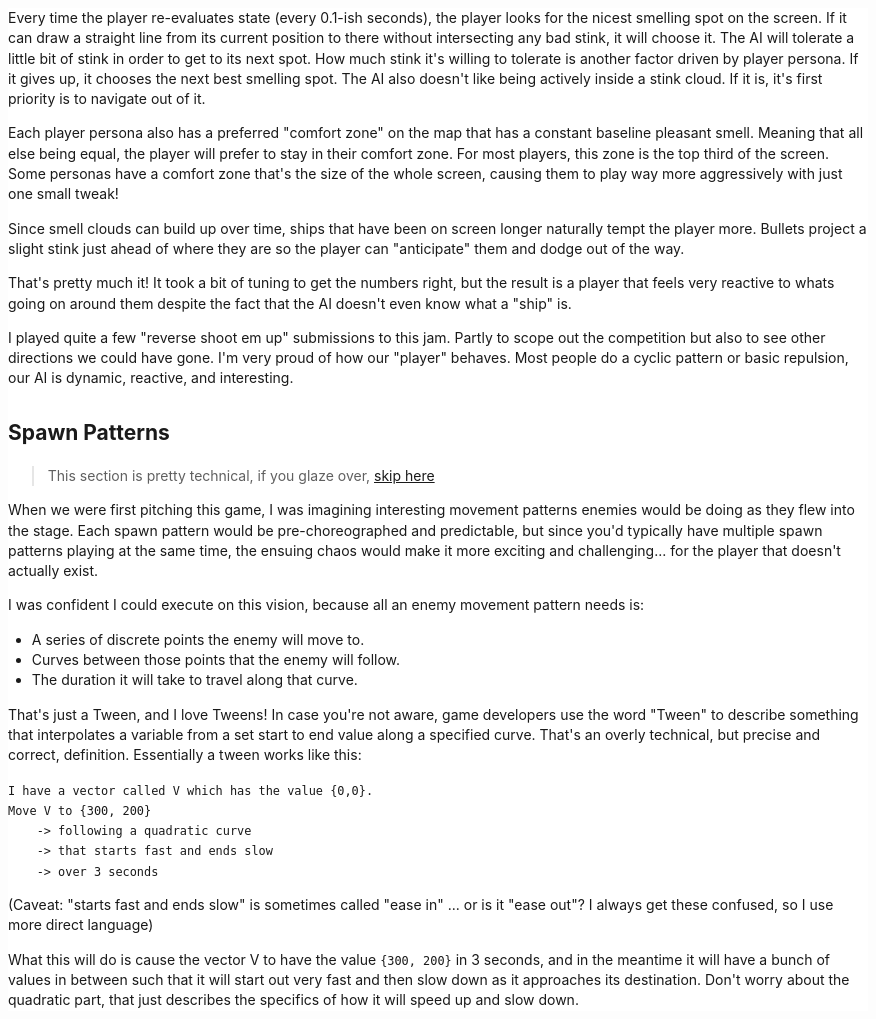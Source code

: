Every time the player re-evaluates state (every 0.1-ish seconds), the player looks for the nicest smelling spot on the screen. If it can draw a straight line from its current position to there without intersecting any bad stink, it will choose it. The AI will tolerate a little bit of stink in order to get to its next spot. How much stink it's willing to tolerate is another factor driven by player persona. If it gives up, it chooses the next best smelling spot. The AI also doesn't like being actively inside a stink cloud. If it is, it's first priority is to navigate out of it.

Each player persona also has a preferred "comfort zone" on the map that has a constant baseline pleasant smell. Meaning that all else being equal, the player will prefer to stay in their comfort zone. For most players, this zone is the top third of the screen. Some personas have a comfort zone that's the size of the whole screen, causing them to play way more aggressively with just one small tweak!

Since smell clouds can build up over time, ships that have been on screen longer naturally tempt the player more. Bullets project a slight stink just ahead of where they are so the player can "anticipate" them and dodge out of the way.

That's pretty much it! It took a bit of tuning to get the numbers right, but the result is a player that feels very reactive to whats going on around them despite the fact that the AI doesn't even know what a "ship" is.

I played quite a few "reverse shoot em up" submissions to this jam. Partly to scope out the competition but also to see other directions we could have gone. I'm very proud of how our "player" behaves. Most people do a cyclic pattern or basic repulsion, our AI is dynamic, reactive, and interesting.

## Spawn Patterns

> This section is pretty technical, if you glaze over, [skip here](#the-all-nighter)

When we were first pitching this game, I was imagining interesting movement patterns enemies would be doing as they flew into the stage. Each spawn pattern would be pre-choreographed and predictable, but since you'd typically have multiple spawn patterns playing at the same time, the ensuing chaos would make it more exciting and challenging... for the player that doesn't actually exist.

I was confident I could execute on this vision, because all an enemy movement pattern needs is:
- A series of discrete points the enemy will move to.
- Curves between those points that the enemy will follow.
- The duration it will take to travel along that curve.

That's just a Tween, and I love Tweens! In case you're not aware, game developers use the word "Tween" to describe something that interpolates a variable from a set start to end value along a specified curve. That's an overly technical, but precise and correct, definition. Essentially a tween works like this:

```
I have a vector called V which has the value {0,0}.
Move V to {300, 200} 
    -> following a quadratic curve 
    -> that starts fast and ends slow
    -> over 3 seconds
```

(Caveat: "starts fast and ends slow" is sometimes called "ease in" ... or is it "ease out"? I always get these confused, so I use more direct language)

What this will do is cause the vector V to have the value `{300, 200}` in 3 seconds, and in the meantime it will have a bunch of values in between such that it will start out very fast and then slow down as it approaches its destination. Don't worry about the quadratic part, that just describes the specifics of how it will speed up and slow down. 
